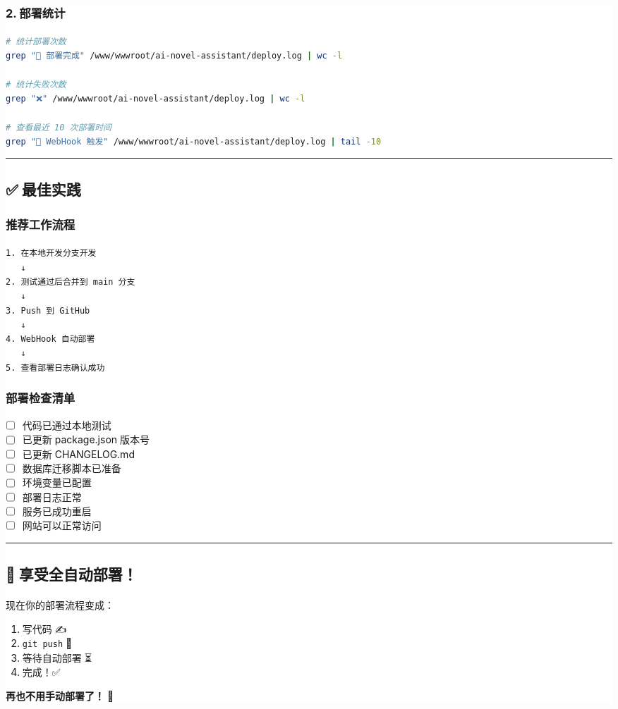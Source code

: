### 2. 部署统计

```bash
# 统计部署次数
grep "🎉 部署完成" /www/wwwroot/ai-novel-assistant/deploy.log | wc -l

# 统计失败次数
grep "❌" /www/wwwroot/ai-novel-assistant/deploy.log | wc -l

# 查看最近 10 次部署时间
grep "🔔 WebHook 触发" /www/wwwroot/ai-novel-assistant/deploy.log | tail -10
```

---

## ✅ 最佳实践

### 推荐工作流程

```
1. 在本地开发分支开发
   ↓
2. 测试通过后合并到 main 分支
   ↓
3. Push 到 GitHub
   ↓
4. WebHook 自动部署
   ↓
5. 查看部署日志确认成功
```

### 部署检查清单

- [ ] 代码已通过本地测试
- [ ] 已更新 package.json 版本号
- [ ] 已更新 CHANGELOG.md
- [ ] 数据库迁移脚本已准备
- [ ] 环境变量已配置
- [ ] 部署日志正常
- [ ] 服务已成功重启
- [ ] 网站可以正常访问

---

## 🎉 享受全自动部署！

现在你的部署流程变成：

1. 写代码 ✍️
2. `git push` 🚀
3. 等待自动部署 ⏳
4. 完成！✅

**再也不用手动部署了！** 🎊

